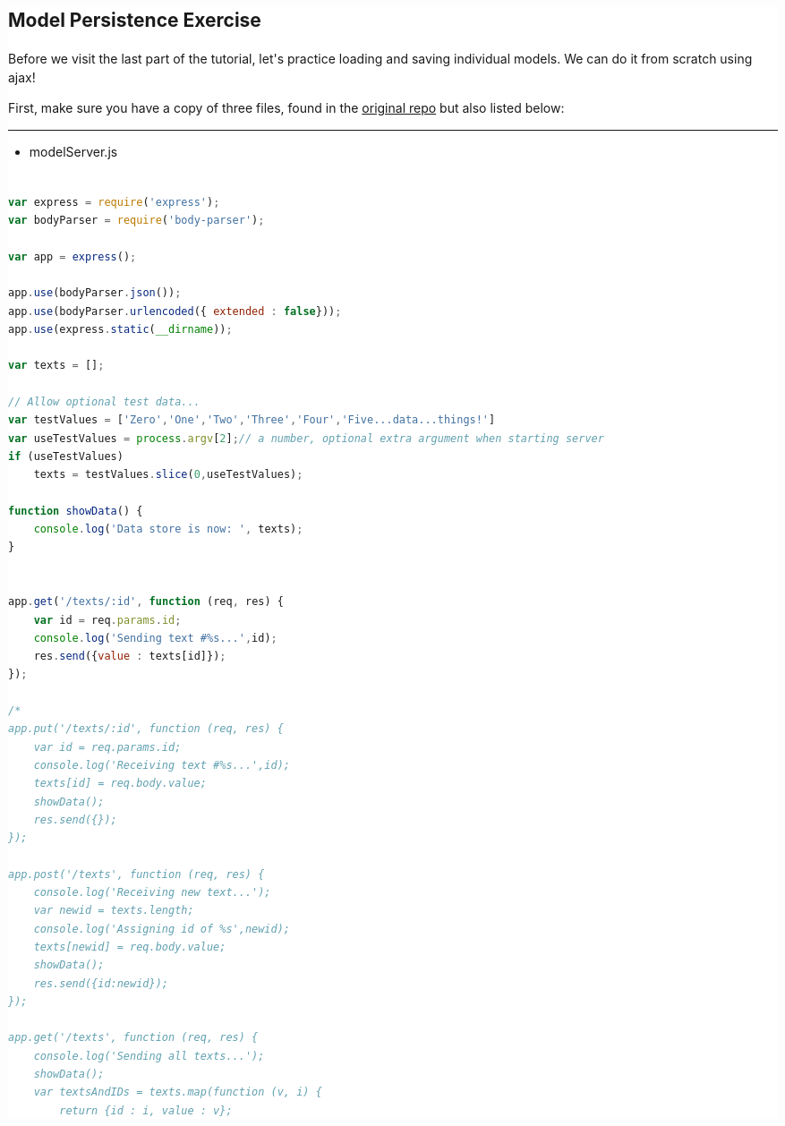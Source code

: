 ## Model Persistence Exercise

Before we visit the last part of the tutorial, let's practice loading and saving individual models.  We can do it from scratch using ajax!

First, make sure you have a copy of three files, found in the [original repo][backbone-repo] but also listed below:

---
* modelServer.js

```javascript

var express = require('express');
var bodyParser = require('body-parser');

var app = express();

app.use(bodyParser.json());
app.use(bodyParser.urlencoded({ extended : false}));
app.use(express.static(__dirname));

var texts = [];

// Allow optional test data...
var testValues = ['Zero','One','Two','Three','Four','Five...data...things!']
var useTestValues = process.argv[2];// a number, optional extra argument when starting server
if (useTestValues)
	texts = testValues.slice(0,useTestValues);

function showData() {
	console.log('Data store is now: ', texts);
}


app.get('/texts/:id', function (req, res) {
    var id = req.params.id;
    console.log('Sending text #%s...',id);
    res.send({value : texts[id]});
});

/*
app.put('/texts/:id', function (req, res) {
	var id = req.params.id;
	console.log('Receiving text #%s...',id);
	texts[id] = req.body.value;
	showData();
	res.send({});
});

app.post('/texts', function (req, res) {
	console.log('Receiving new text...');
	var newid = texts.length;
	console.log('Assigning id of %s',newid);
	texts[newid] = req.body.value;
	showData();
	res.send({id:newid});
});

app.get('/texts', function (req, res) {
	console.log('Sending all texts...');
	showData();
	var textsAndIDs = texts.map(function (v, i) {
		return {id : i, value : v};
```

[backbone-repo]: https://github.com/portlandcodeschool/backbone-tutorials